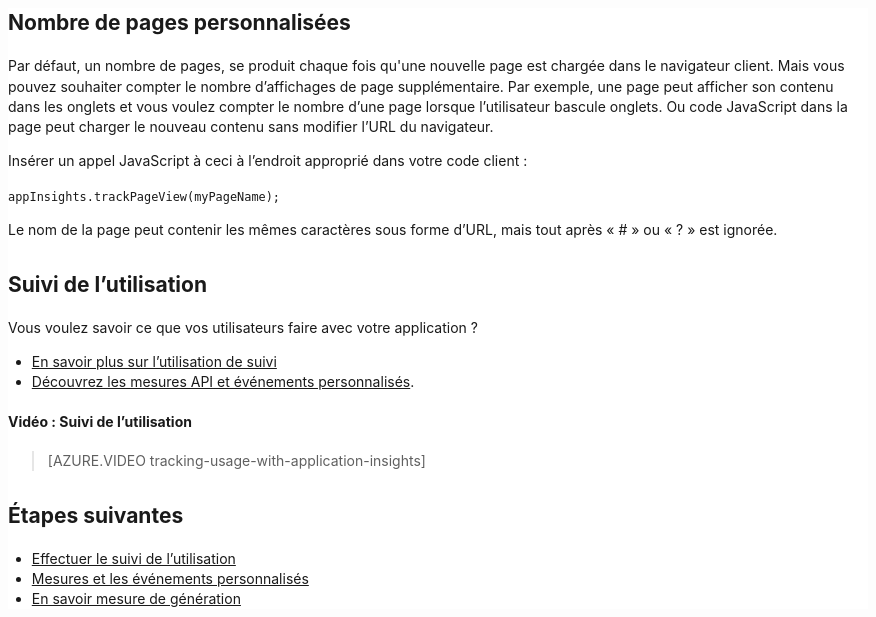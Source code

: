 
## <a name="custom-page-counts"></a>Nombre de pages personnalisées

Par défaut, un nombre de pages, se produit chaque fois qu'une nouvelle page est chargée dans le navigateur client.  Mais vous pouvez souhaiter compter le nombre d’affichages de page supplémentaire. Par exemple, une page peut afficher son contenu dans les onglets et vous voulez compter le nombre d’une page lorsque l’utilisateur bascule onglets. Ou code JavaScript dans la page peut charger le nouveau contenu sans modifier l’URL du navigateur.

Insérer un appel JavaScript à ceci à l’endroit approprié dans votre code client :

    appInsights.trackPageView(myPageName);

Le nom de la page peut contenir les mêmes caractères sous forme d’URL, mais tout après « # » ou « ? » est ignorée.



## <a name="usage-tracking"></a>Suivi de l’utilisation


Vous voulez savoir ce que vos utilisateurs faire avec votre application ?

* [En savoir plus sur l’utilisation de suivi](app-insights-web-track-usage.md)
* [Découvrez les mesures API et événements personnalisés](app-insights-api-custom-events-metrics.md).


#### <a name="video"></a>Vidéo : Suivi de l’utilisation

> [AZURE.VIDEO tracking-usage-with-application-insights]

## <a name="next"></a>Étapes suivantes

* [Effectuer le suivi de l’utilisation](app-insights-web-track-usage.md)
* [Mesures et les événements personnalisés](app-insights-api-custom-events-metrics.md)
* [En savoir mesure de génération](app-insights-overview-usage.md)


